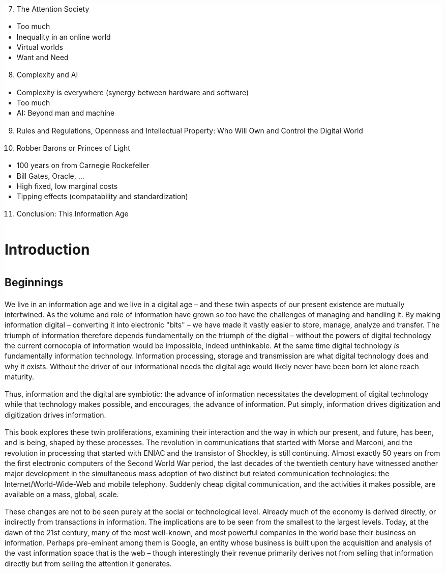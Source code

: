 7. The Attention Society
  * Too much
  * Inequality in an online world
  * Virtual worlds
  * Want and Need

8. Complexity and AI
  * Complexity is everywhere (synergy between hardware and software)
  * Too much
  * AI: Beyond man and machine

9. Rules and Regulations, Openness and Intellectual Property: Who Will Own and Control the Digital World

10. Robber Barons or Princes of Light
  * 100 years on from Carnegie Rockefeller
  * Bill Gates, Oracle, ...
  * High fixed, low marginal costs
  * Tipping effects (compatability and standardization)

11. Conclusion: This Information Age

# Introduction

## Beginnings

We live in an information age and we live in a digital age – and these twin aspects of our present existence are mutually intertwined. As the volume and role of information have grown so too have the challenges of managing and handling it. By making information digital – converting it into electronic "bits" – we have made it vastly easier to store, manage, analyze and transfer. The triumph of information therefore depends fundamentally on the triumph of the digital – without the powers of digital technology the current cornocopia of information would be impossible, indeed unthinkable. At the same time digital technology *is* fundamentally information technology. Information processing, storage and transmission are what digital technology does and why it exists. Without the driver of our informational needs the digital age would likely never have been born let alone reach maturity.

Thus, information and the digital are symbiotic: the advance of information necessitates the development of digital technology while that technology makes possible, and encourages, the advance of information. Put simply, information drives digitization and digitization drives information.

This book explores these twin proliferations, examining their interaction and the way in which our present, and future, has been, and is being, shaped by these processes. The revolution in communications that started with Morse and Marconi, and the revolution in processing that started with ENIAC and the transistor of Shockley, is still continuing. Almost exactly 50 years on from the first electronic computers of the Second World War period, the last decades of the twentieth century have witnessed another major development in the simultaneous mass adoption of two distinct but related communication technologies: the Internet/World-Wide-Web and mobile telephony. Suddenly cheap digital communication, and the activities it makes possible, are available on a mass, global, scale.

These changes are not to be seen purely at the social or technological level. Already much of the economy is derived directly, or indirectly from transactions in information. The implications are to be seen from the smallest to the largest levels. Today, at the dawn of the 21st century, many of the most well-known, and most powerful companies in the world base their business on information. Perhaps pre-eminent among them is Google, an entity whose business is built upon the acquisition and analysis of the vast information space that is the web – though interestingly their revenue primarily derives not from selling that information directly but from selling the attention it generates.
